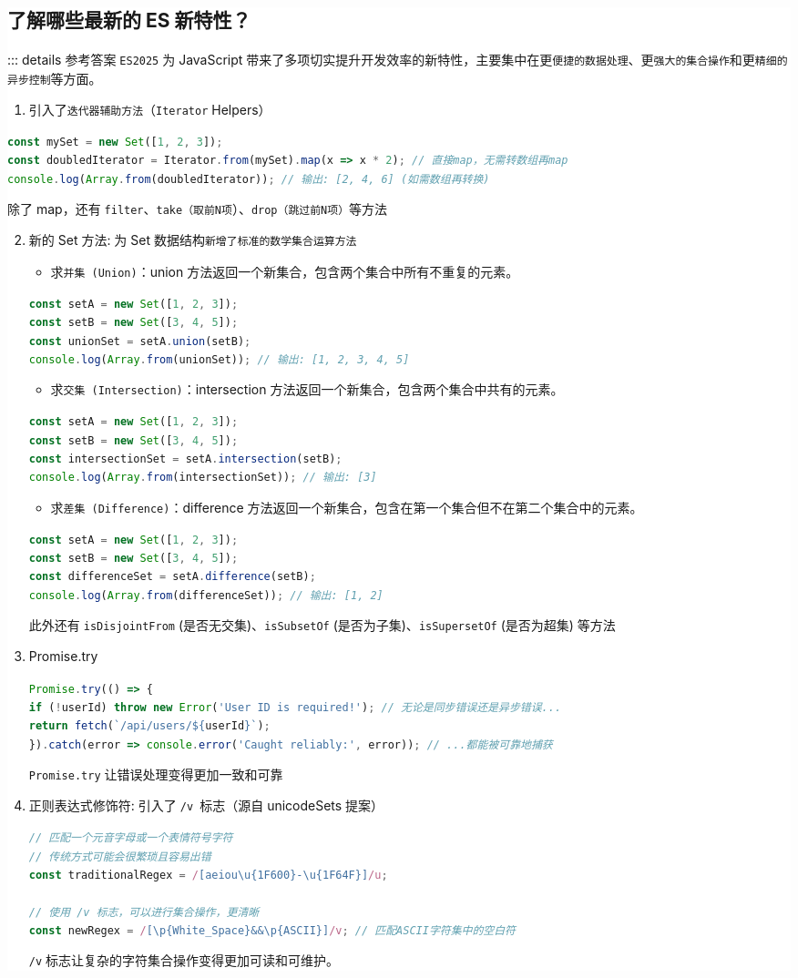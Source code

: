 ## 了解哪些最新的 ES 新特性？
::: details 参考答案
`ES2025` 为 JavaScript 带来了多项切实提升开发效率的新特性，主要集中在更`便捷的数据处理`、更`强大的集合操作`和更`精细的异步控制`等方面。

1. 引入了`迭代器辅助方法`（`Iterator` Helpers）
```js
const mySet = new Set([1, 2, 3]);
const doubledIterator = Iterator.from(mySet).map(x => x * 2); // 直接map，无需转数组再map
console.log(Array.from(doubledIterator)); // 输出: [2, 4, 6] (如需数组再转换)
```
除了 map，还有 `filter`、`take（取前N项`）、`drop（跳过前N项）`等方法

2. 新的 Set 方法: 为 Set 数据结构`新增了标准的数学集合运算方法`
    - 求`并集 (Union)`：union 方法返回一个新集合，包含两个集合中所有不重复的元素。
    ```js
    const setA = new Set([1, 2, 3]);
    const setB = new Set([3, 4, 5]);
    const unionSet = setA.union(setB);
    console.log(Array.from(unionSet)); // 输出: [1, 2, 3, 4, 5]
    ```
    - 求`交集 (Intersection)`：intersection 方法返回一个新集合，包含两个集合中共有的元素。
    ```js
    const setA = new Set([1, 2, 3]);
    const setB = new Set([3, 4, 5]);
    const intersectionSet = setA.intersection(setB);
    console.log(Array.from(intersectionSet)); // 输出: [3]
    ```
    - 求`差集 (Difference)`：difference 方法返回一个新集合，包含在第一个集合但不在第二个集合中的元素。
    ```js
    const setA = new Set([1, 2, 3]);
    const setB = new Set([3, 4, 5]);
    const differenceSet = setA.difference(setB);
    console.log(Array.from(differenceSet)); // 输出: [1, 2]
    ```
    此外还有 `isDisjointFrom` (是否无交集)、`isSubsetOf` (是否为子集)、`isSupersetOf` (是否为超集) 等方法

3. Promise.try
    ```js
    Promise.try(() => {
    if (!userId) throw new Error('User ID is required!'); // 无论是同步错误还是异步错误...
    return fetch(`/api/users/${userId}`);
    }).catch(error => console.error('Caught reliably:', error)); // ...都能被可靠地捕获
    ```
    `Promise.try` 让错误处理变得更加一致和可靠

4. 正则表达式修饰符: 引入了 `/v `标志（源自 unicodeSets 提案）
    ```js
    // 匹配一个元音字母或一个表情符号字符
    // 传统方式可能会很繁琐且容易出错
    const traditionalRegex = /[aeiou\u{1F600}-\u{1F64F}]/u;

    // 使用 /v 标志，可以进行集合操作，更清晰
    const newRegex = /[\p{White_Space}&&\p{ASCII}]/v; // 匹配ASCII字符集中的空白符
    ```
    `/v` 标志让复杂的字符集合操作变得更加可读和可维护。

